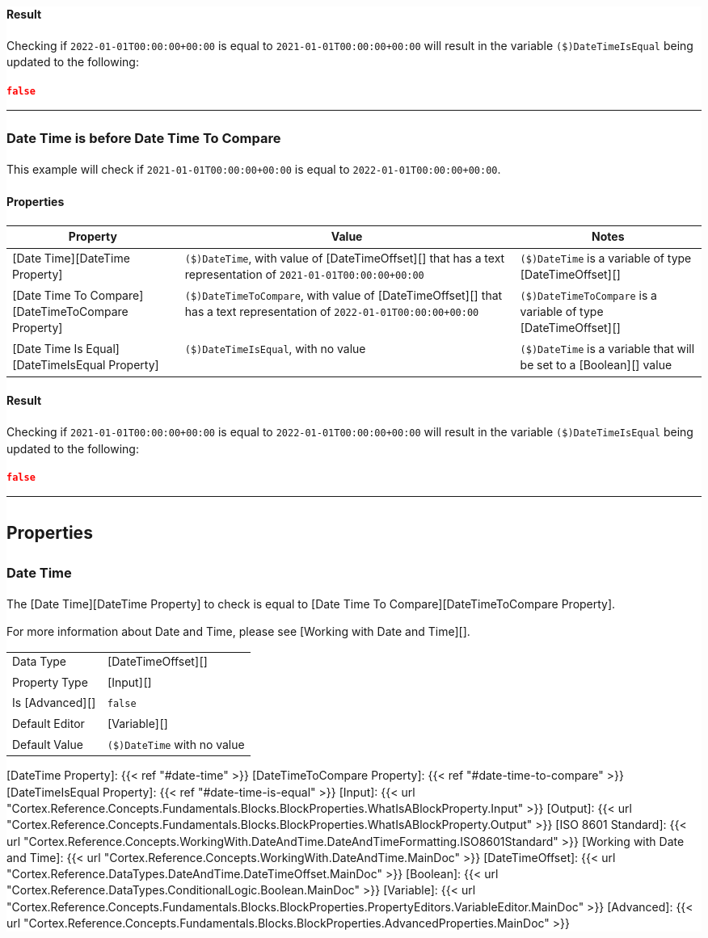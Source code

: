 #### Result

Checking if `2022-01-01T00:00:00+00:00` is equal to `2021-01-01T00:00:00+00:00` will result in the variable `($)DateTimeIsEqual` being updated to the following:

```json
false
```

***

### Date Time is before Date Time To Compare

This example will check if `2021-01-01T00:00:00+00:00` is equal to `2022-01-01T00:00:00+00:00`.

#### Properties

| Property           | Value                     | Notes                                    |
|--------------------|---------------------------|------------------------------------------|
| [Date Time][DateTime Property] | `($)DateTime`, with value of [DateTimeOffset][] that has a text representation of `2021-01-01T00:00:00+00:00` | `($)DateTime` is a variable of type [DateTimeOffset][] |
| [Date Time To Compare][DateTimeToCompare Property] | `($)DateTimeToCompare`, with value of [DateTimeOffset][] that has a text representation of `2022-01-01T00:00:00+00:00` | `($)DateTimeToCompare` is a variable of type [DateTimeOffset][] |
| [Date Time Is Equal][DateTimeIsEqual Property] | `($)DateTimeIsEqual`, with no value | `($)DateTime` is a variable that will be set to a [Boolean][] value |

#### Result

Checking if `2021-01-01T00:00:00+00:00` is equal to `2022-01-01T00:00:00+00:00` will result in the variable `($)DateTimeIsEqual` being updated to the following:

```json
false
```

***

## Properties

### Date Time

The [Date Time][DateTime Property] to check is equal to [Date Time To Compare][DateTimeToCompare Property].

For more information about Date and Time, please see [Working with Date and Time][].

| | |
|--------------------|---------------------------|
| Data Type | [DateTimeOffset][] |
| Property Type | [Input][] |
| Is [Advanced][] | `false` |
| Default Editor | [Variable][] |
| Default Value | `($)DateTime` with no value |


[DateTime Property]: {{< ref "#date-time" >}}
[DateTimeToCompare Property]: {{< ref "#date-time-to-compare" >}}
[DateTimeIsEqual Property]: {{< ref "#date-time-is-equal" >}}
[Input]: {{< url "Cortex.Reference.Concepts.Fundamentals.Blocks.BlockProperties.WhatIsABlockProperty.Input" >}}
[Output]: {{< url "Cortex.Reference.Concepts.Fundamentals.Blocks.BlockProperties.WhatIsABlockProperty.Output" >}}
[ISO 8601 Standard]: {{< url "Cortex.Reference.Concepts.WorkingWith.DateAndTime.DateAndTimeFormatting.ISO8601Standard" >}}
[Working with Date and Time]: {{< url "Cortex.Reference.Concepts.WorkingWith.DateAndTime.MainDoc" >}}
[DateTimeOffset]: {{< url "Cortex.Reference.DataTypes.DateAndTime.DateTimeOffset.MainDoc" >}}
[Boolean]: {{< url "Cortex.Reference.DataTypes.ConditionalLogic.Boolean.MainDoc" >}}
[Variable]: {{< url "Cortex.Reference.Concepts.Fundamentals.Blocks.BlockProperties.PropertyEditors.VariableEditor.MainDoc" >}}
[Advanced]: {{< url "Cortex.Reference.Concepts.Fundamentals.Blocks.BlockProperties.AdvancedProperties.MainDoc" >}}